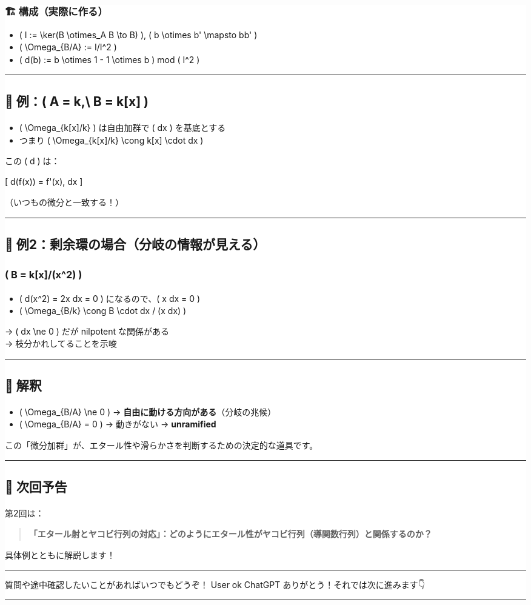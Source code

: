 ### 🏗️ 構成（実際に作る）

- \( I := \ker(B \otimes_A B \to B) \), \( b \otimes b' \mapsto bb' \)
- \( \Omega_{B/A} := I/I^2 \)
- \( d(b) := b \otimes 1 - 1 \otimes b \) mod \( I^2 \)

---

## 🎯 例：\( A = k,\ B = k[x] \)

- \( \Omega_{k[x]/k} \) は自由加群で \( dx \) を基底とする  
- つまり \( \Omega_{k[x]/k} \cong k[x] \cdot dx \)

この \( d \) は：

\[
d(f(x)) = f'(x)\, dx
\]

（いつもの微分と一致する！）

---

## 🧩 例2：剰余環の場合（分岐の情報が見える）

### \( B = k[x]/(x^2) \)

- \( d(x^2) = 2x dx = 0 \) になるので、\( x dx = 0 \)
- \( \Omega_{B/k} \cong B \cdot dx / (x dx) \)

→ \( dx \ne 0 \) だが nilpotent な関係がある  
→ 枝分かれしてることを示唆

---

## 🧠 解釈

- \( \Omega_{B/A} \ne 0 \) → **自由に動ける方向がある**（分岐の兆候）
- \( \Omega_{B/A} = 0 \) → 動きがない → **unramified**

この「微分加群」が、エタール性や滑らかさを判断するための決定的な道具です。

---

## 📝 次回予告

第2回は：

> **「エタール射とヤコビ行列の対応」：どのようにエタール性がヤコビ行列（導関数行列）と関係するのか？**

具体例とともに解説します！

---

質問や途中確認したいことがあればいつでもどうぞ！
User
ok
ChatGPT
ありがとう！それでは次に進みます👇

---